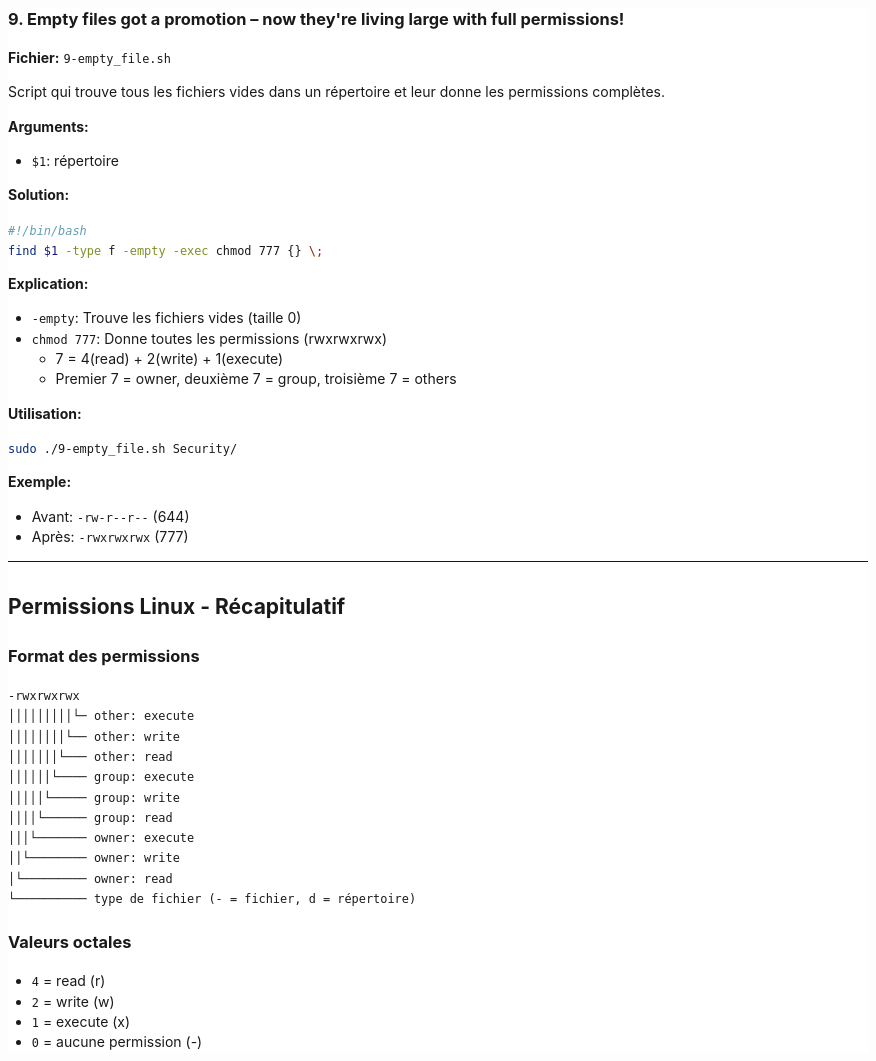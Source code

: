 ### 9. Empty files got a promotion – now they're living large with full permissions!
**Fichier:** `9-empty_file.sh`

Script qui trouve tous les fichiers vides dans un répertoire et leur donne les permissions complètes.

**Arguments:**
- `$1`: répertoire

**Solution:**
```bash
#!/bin/bash
find $1 -type f -empty -exec chmod 777 {} \;
```

**Explication:**
- `-empty`: Trouve les fichiers vides (taille 0)
- `chmod 777`: Donne toutes les permissions (rwxrwxrwx)
  - 7 = 4(read) + 2(write) + 1(execute)
  - Premier 7 = owner, deuxième 7 = group, troisième 7 = others

**Utilisation:**
```bash
sudo ./9-empty_file.sh Security/
```

**Exemple:**
- Avant: `-rw-r--r--` (644)
- Après: `-rwxrwxrwx` (777)

---

## Permissions Linux - Récapitulatif

### Format des permissions
```
-rwxrwxrwx
│││││││││└─ other: execute
││││││││└── other: write
│││││││└─── other: read
││││││└──── group: execute
│││││└───── group: write
││││└────── group: read
│││└─────── owner: execute
││└──────── owner: write
│└───────── owner: read
└────────── type de fichier (- = fichier, d = répertoire)
```

### Valeurs octales
- `4` = read (r)
- `2` = write (w)
- `1` = execute (x)
- `0` = aucune permission (-)
